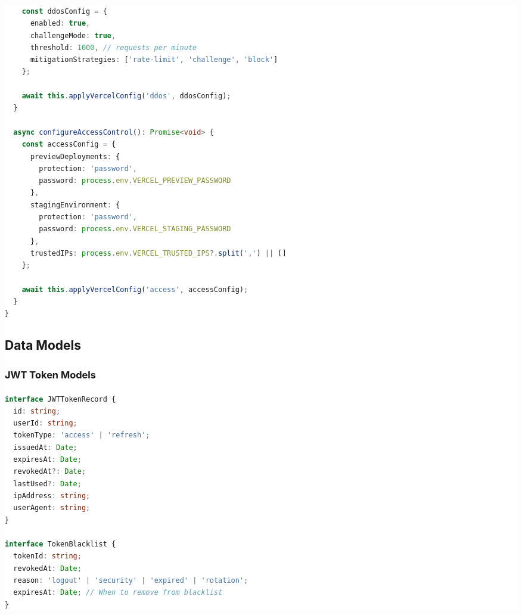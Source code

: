 ```typescript
    const ddosConfig = {
      enabled: true,
      challengeMode: true,
      threshold: 1000, // requests per minute
      mitigationStrategies: ['rate-limit', 'challenge', 'block']
    };
    
    await this.applyVercelConfig('ddos', ddosConfig);
  }
  
  async configureAccessControl(): Promise<void> {
    const accessConfig = {
      previewDeployments: {
        protection: 'password',
        password: process.env.VERCEL_PREVIEW_PASSWORD
      },
      stagingEnvironment: {
        protection: 'password',
        password: process.env.VERCEL_STAGING_PASSWORD
      },
      trustedIPs: process.env.VERCEL_TRUSTED_IPS?.split(',') || []
    };
    
    await this.applyVercelConfig('access', accessConfig);
  }
}
```

## Data Models

### JWT Token Models

```typescript
interface JWTTokenRecord {
  id: string;
  userId: string;
  tokenType: 'access' | 'refresh';
  issuedAt: Date;
  expiresAt: Date;
  revokedAt?: Date;
  lastUsed?: Date;
  ipAddress: string;
  userAgent: string;
}

interface TokenBlacklist {
  tokenId: string;
  revokedAt: Date;
  reason: 'logout' | 'security' | 'expired' | 'rotation';
  expiresAt: Date; // When to remove from blacklist
}
```
